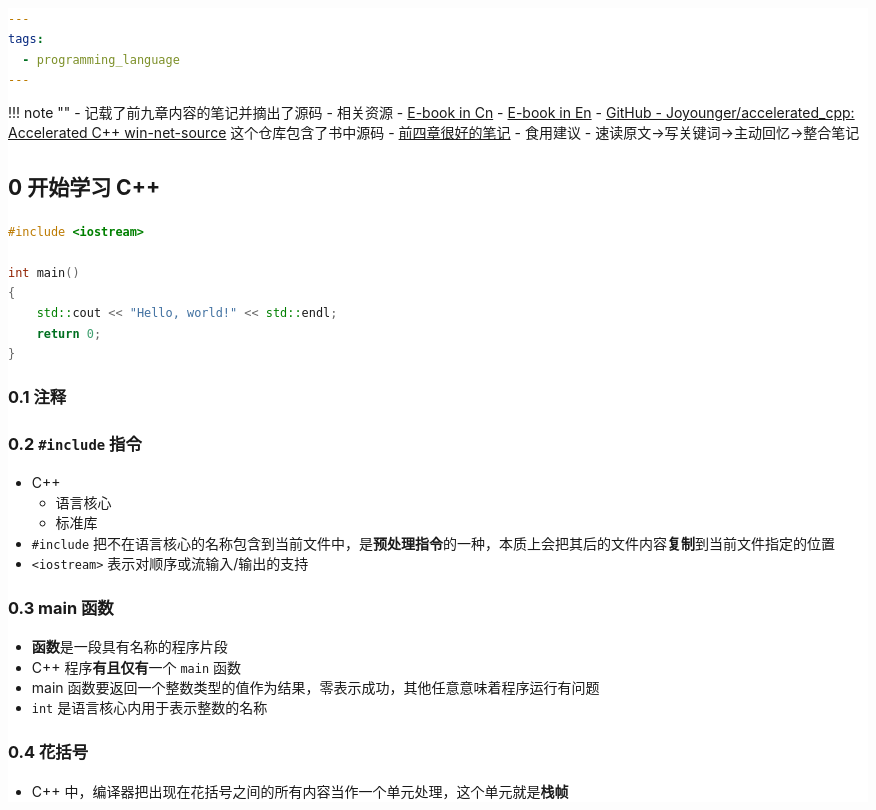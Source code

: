 ```yaml
---
tags:
  - programming_language
---
```


!!! note ""
	- 记载了前九章内容的笔记并摘出了源码
	- 相关资源
    	- [E-book in Cn](https://github.com/XWHQSJ/ebooks/blob/master/Cpp/Cpp/Accelerated%20C%2B%2B%20%E7%AE%80%E4%BD%93%E4%B8%AD%E6%96%87%E7%89%88%20.pdf)
    	- [E-book in En](https://openzlib.link/book/20334420/b68d76/accelerated-c-practical-programming-by-example.html)
    	- [GitHub - Joyounger/accelerated\_cpp: Accelerated C++ win-net-source](https://github.com/Joyounger/accelerated_cpp)  这个仓库包含了书中源码
    	- [前四章很好的笔记](https://github.com/whitevenus/Accelerated-Cpp)
  	- 食用建议
    	- 速读原文->写关键词->主动回忆->整合笔记

##  0 开始学习 C++

```cpp
#include <iostream>

int main()
{
	std::cout << "Hello, world!" << std::endl;
	return 0;
}
```

### 0.1 注释

### 0.2 `#include` 指令

- C++
	- 语言核心
	- 标准库
- `#include` 把不在语言核心的名称包含到当前文件中，是**预处理指令**的一种，本质上会把其后的文件内容**复制**到当前文件指定的位置
- `<iostream>` 表示对顺序或流输入/输出的支持

### 0.3 main 函数

- **函数**是一段具有名称的程序片段
- C++ 程序**有且仅有**一个 `main` 函数
- main 函数要返回一个整数类型的值作为结果，零表示成功，其他任意意味着程序运行有问题
- `int` 是语言核心内用于表示整数的名称

### 0.4 花括号

- C++ 中，编译器把出现在花括号之间的所有内容当作一个单元处理，这个单元就是**栈帧**
